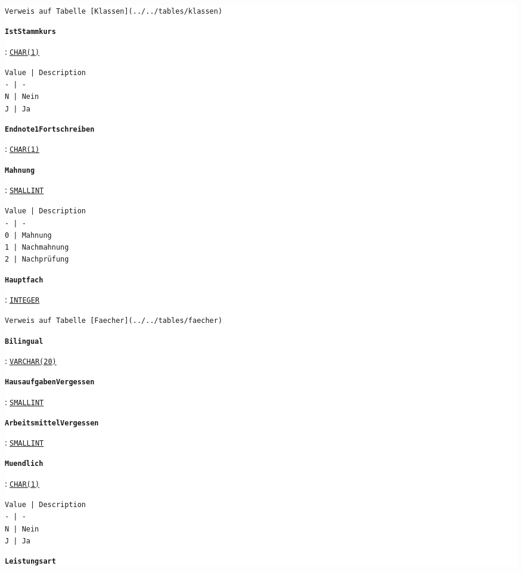     Verweis auf Tabelle [Klassen](../../tables/klassen)

**`IstStammkurs`**

:   [`CHAR(1)`](https://firebirdsql.org/file/documentation/html/en/refdocs/fblangref40/firebird-40-language-reference.html#fblangref40-datatypes-chartypes)

    Value | Description
    - | -
    N | Nein
    J | Ja

**`Endnote1Fortschreiben`**

:   [`CHAR(1)`](https://firebirdsql.org/file/documentation/html/en/refdocs/fblangref40/firebird-40-language-reference.html#fblangref40-datatypes-chartypes)

**`Mahnung`**

:   [`SMALLINT`](https://firebirdsql.org/file/documentation/html/en/refdocs/fblangref40/firebird-40-language-reference.html#fblangref40-datatypes-inttypes)

    Value | Description
    - | -
    0 | Mahnung
    1 | Nachmahnung
    2 | Nachprüfung

**`Hauptfach`**

:   [`INTEGER`](https://firebirdsql.org/file/documentation/html/en/refdocs/fblangref40/firebird-40-language-reference.html#fblangref40-datatypes-inttypes)

    Verweis auf Tabelle [Faecher](../../tables/faecher)

**`Bilingual`**

:   [`VARCHAR(20)`](https://firebirdsql.org/file/documentation/html/en/refdocs/fblangref40/firebird-40-language-reference.html#fblangref40-datatypes-chartypes)

**`HausaufgabenVergessen`**

:   [`SMALLINT`](https://firebirdsql.org/file/documentation/html/en/refdocs/fblangref40/firebird-40-language-reference.html#fblangref40-datatypes-inttypes)

**`ArbeitsmittelVergessen`**

:   [`SMALLINT`](https://firebirdsql.org/file/documentation/html/en/refdocs/fblangref40/firebird-40-language-reference.html#fblangref40-datatypes-inttypes)

**`Muendlich`**

:   [`CHAR(1)`](https://firebirdsql.org/file/documentation/html/en/refdocs/fblangref40/firebird-40-language-reference.html#fblangref40-datatypes-chartypes)

    Value | Description
    - | -
    N | Nein
    J | Ja

**`Leistungsart`**
